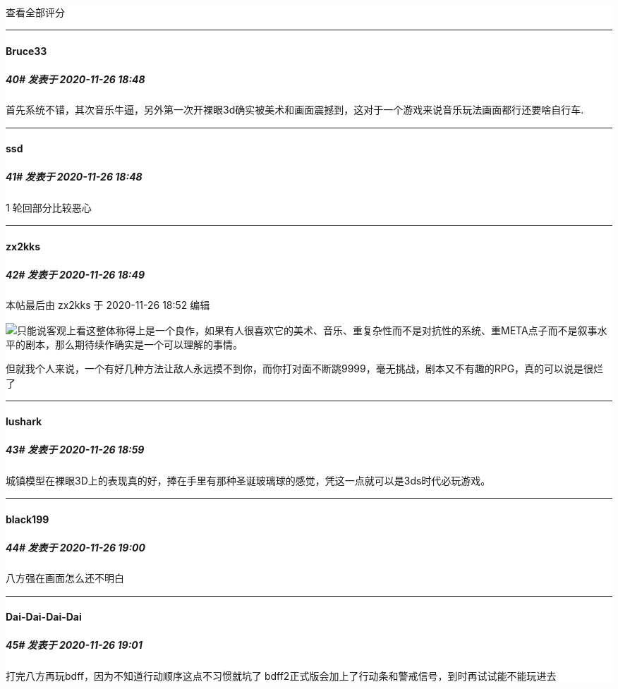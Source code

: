 
查看全部评分


-----

####  Bruce33  
##### 40#       发表于 2020-11-26 18:48


首先系统不错，其次音乐牛逼，另外第一次开裸眼3d确实被美术和画面震撼到，这对于一个游戏来说音乐玩法画面都行还要啥自行车.


-----

####  ssd  
##### 41#       发表于 2020-11-26 18:48


1 轮回部分比较恶心 


-----

####  zx2kks  
##### 42#       发表于 2020-11-26 18:49


 本帖最后由 zx2kks 于 2020-11-26 18:52 编辑 

<img src="https://static.saraba1st.com/image/smiley/face2017/190.png" referrerpolicy="no-referrer">只能说客观上看这整体称得上是一个良作，如果有人很喜欢它的美术、音乐、重复杂性而不是对抗性的系统、重META点子而不是叙事水平的剧本，那么期待续作确实是一个可以理解的事情。

但就我个人来说，一个有好几种方法让敌人永远摸不到你，而你打对面不断跳9999，毫无挑战，剧本又不有趣的RPG，真的可以说是很烂了


-----

####  lushark  
##### 43#       发表于 2020-11-26 18:59


城镇模型在裸眼3D上的表现真的好，捧在手里有那种圣诞玻璃球的感觉，凭这一点就可以是3ds时代必玩游戏。


-----

####  black199  
##### 44#       发表于 2020-11-26 19:00


八方强在画面怎么还不明白


-----

####  Dai-Dai-Dai-Dai  
##### 45#       发表于 2020-11-26 19:01


打完八方再玩bdff，因为不知道行动顺序这点不习惯就坑了
bdff2正式版会加上了行动条和警戒信号，到时再试试能不能玩进去
